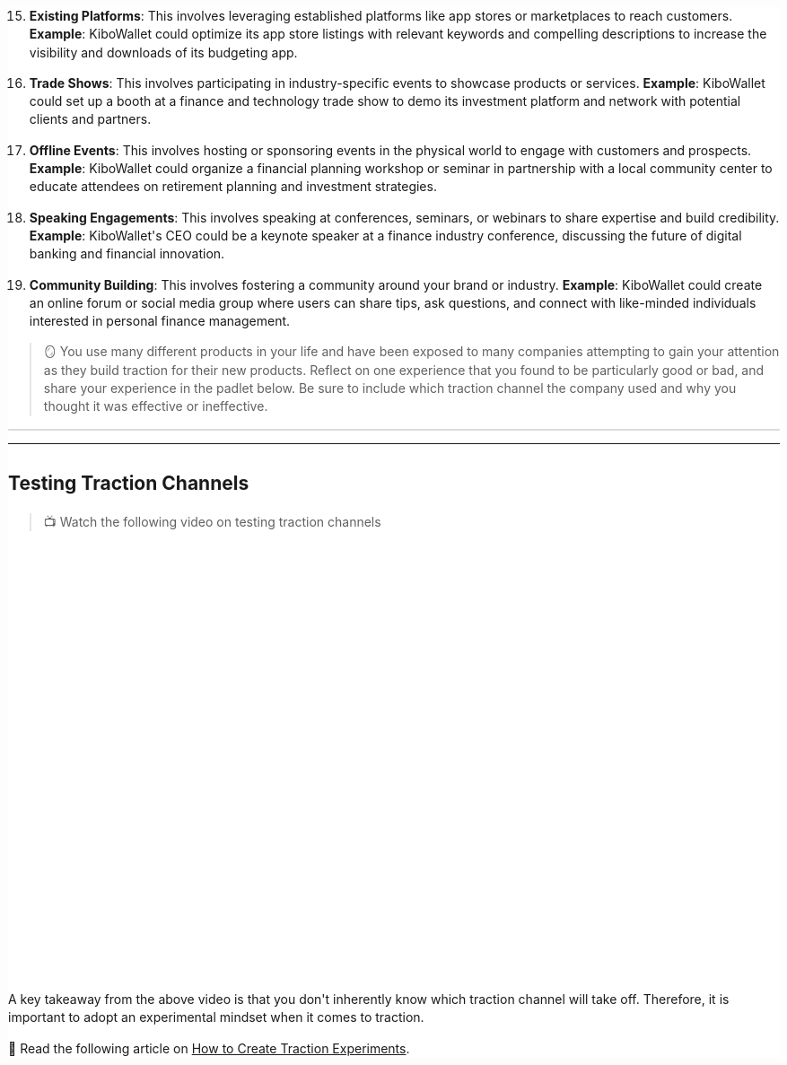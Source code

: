 15. **Existing Platforms**: This involves leveraging established platforms like app stores or marketplaces to reach customers. **Example**: KiboWallet could optimize its app store listings with relevant keywords and compelling descriptions to increase the visibility and downloads of its budgeting app.

16. **Trade Shows**: This involves participating in industry-specific events to showcase products or services. **Example**: KiboWallet could set up a booth at a finance and technology trade show to demo its investment platform and network with potential clients and partners.

17. **Offline Events**: This involves hosting or sponsoring events in the physical world to engage with customers and prospects. **Example**: KiboWallet could organize a financial planning workshop or seminar in partnership with a local community center to educate attendees on retirement planning and investment strategies.

18. **Speaking Engagements**: This involves speaking at conferences, seminars, or webinars to share expertise and build credibility. **Example**: KiboWallet's CEO could be a keynote speaker at a finance industry conference, discussing the future of digital banking and financial innovation.

19. **Community Building**: This involves fostering a community around your brand or industry. **Example**: KiboWallet could create an online forum or social media group where users can share tips, ask questions, and connect with like-minded individuals interested in personal finance management.

> 🪞 You use many different products in your life and have been exposed to many companies attempting to gain your attention as they build traction for their new products. Reflect on one experience that you found to be particularly good or bad, and share your experience in the padlet below. Be sure to include which traction channel the company used and why you thought it was effective or ineffective.

<div style="border:1px solid rgba(0,0,0,0.1);border-radius:2px;box-sizing:border-box;overflow:hidden;position:relative;width:100%;background:#F4F4F4"><iframe src="https://padlet.com/embed/a98kk4ub0s8i39q" frameborder="0" allow="camera;microphone;geolocation" style="width:100%;height:708px;display:block;padding:0;margin:0"></iframe></div>

---

## Testing Traction Channels

> 📺 Watch the following video on testing traction channels

<div style="position: relative; padding-bottom: 56.25%; height: 0;"><iframe src="https://www.youtube.com/embed/aGE4smd--TA?si=6G0epdu8c3LIhFpI"  title="YouTube video player" frameborder="0" allow="accelerometer; autoplay; clipboard-write; encrypted-media; gyroscope; picture-in-picture" allowfullscreen style="position: absolute; top: 0; left: 0; width: 100%; height: 100%;"></iframe></div>

A key takeaway from the above video is that you don't inherently know which traction channel will take off. Therefore, it is important to adopt an experimental mindset when it comes to traction. 

<aside>

📖 Read the following article on [How to Create Traction Experiments](https://medium.com/go-0-to-1/chapter-5-creating-traction-experiments-79defe96c1ac).
  
</aside>
